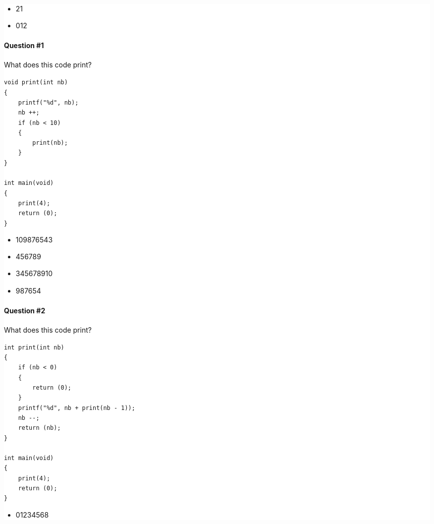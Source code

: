 *   21
    
*   012
    

#### Question #1

What does this code print?

    void print(int nb)
    {
        printf("%d", nb);
        nb ++;
        if (nb < 10) 
        {
            print(nb);
        }
    }
    
    int main(void)
    {
        print(4);
        return (0);
    }
    

*   109876543
    
*   456789
    
*   345678910
    
*   987654
    

#### Question #2

What does this code print?

    int print(int nb)
    {
        if (nb < 0) 
        {
            return (0);
        }
        printf("%d", nb + print(nb - 1));
        nb --;
        return (nb);
    }
    
    int main(void)
    {
        print(4);
        return (0);
    }
    

*   01234568
    